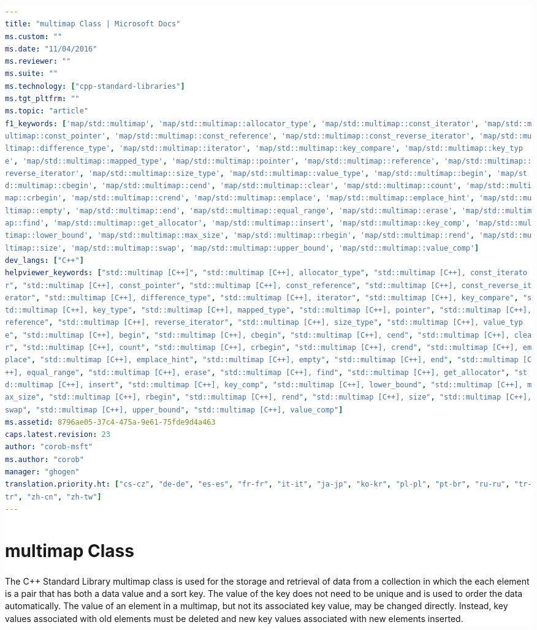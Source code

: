 ```yaml
---
title: "multimap Class | Microsoft Docs"
ms.custom: ""
ms.date: "11/04/2016"
ms.reviewer: ""
ms.suite: ""
ms.technology: ["cpp-standard-libraries"]
ms.tgt_pltfrm: ""
ms.topic: "article"
f1_keywords: ['map/std::multimap', 'map/std::multimap::allocator_type', 'map/std::multimap::const_iterator', 'map/std::multimap::const_pointer', 'map/std::multimap::const_reference', 'map/std::multimap::const_reverse_iterator', 'map/std::multimap::difference_type', 'map/std::multimap::iterator', 'map/std::multimap::key_compare', 'map/std::multimap::key_type', 'map/std::multimap::mapped_type', 'map/std::multimap::pointer', 'map/std::multimap::reference', 'map/std::multimap::reverse_iterator', 'map/std::multimap::size_type', 'map/std::multimap::value_type', 'map/std::multimap::begin', 'map/std::multimap::cbegin', 'map/std::multimap::cend', 'map/std::multimap::clear', 'map/std::multimap::count', 'map/std::multimap::crbegin', 'map/std::multimap::crend', 'map/std::multimap::emplace', 'map/std::multimap::emplace_hint', 'map/std::multimap::empty', 'map/std::multimap::end', 'map/std::multimap::equal_range', 'map/std::multimap::erase', 'map/std::multimap::find', 'map/std::multimap::get_allocator', 'map/std::multimap::insert', 'map/std::multimap::key_comp', 'map/std::multimap::lower_bound', 'map/std::multimap::max_size', 'map/std::multimap::rbegin', 'map/std::multimap::rend', 'map/std::multimap::size', 'map/std::multimap::swap', 'map/std::multimap::upper_bound', 'map/std::multimap::value_comp']
dev_langs: ["C++"]
helpviewer_keywords: ["std::multimap [C++]", "std::multimap [C++], allocator_type", "std::multimap [C++], const_iterator", "std::multimap [C++], const_pointer", "std::multimap [C++], const_reference", "std::multimap [C++], const_reverse_iterator", "std::multimap [C++], difference_type", "std::multimap [C++], iterator", "std::multimap [C++], key_compare", "std::multimap [C++], key_type", "std::multimap [C++], mapped_type", "std::multimap [C++], pointer", "std::multimap [C++], reference", "std::multimap [C++], reverse_iterator", "std::multimap [C++], size_type", "std::multimap [C++], value_type", "std::multimap [C++], begin", "std::multimap [C++], cbegin", "std::multimap [C++], cend", "std::multimap [C++], clear", "std::multimap [C++], count", "std::multimap [C++], crbegin", "std::multimap [C++], crend", "std::multimap [C++], emplace", "std::multimap [C++], emplace_hint", "std::multimap [C++], empty", "std::multimap [C++], end", "std::multimap [C++], equal_range", "std::multimap [C++], erase", "std::multimap [C++], find", "std::multimap [C++], get_allocator", "std::multimap [C++], insert", "std::multimap [C++], key_comp", "std::multimap [C++], lower_bound", "std::multimap [C++], max_size", "std::multimap [C++], rbegin", "std::multimap [C++], rend", "std::multimap [C++], size", "std::multimap [C++], swap", "std::multimap [C++], upper_bound", "std::multimap [C++], value_comp"]
ms.assetid: 8796ae05-37c4-475a-9e61-75fde9d4a463
caps.latest.revision: 23
author: "corob-msft"
ms.author: "corob"
manager: "ghogen"
translation.priority.ht: ["cs-cz", "de-de", "es-es", "fr-fr", "it-it", "ja-jp", "ko-kr", "pl-pl", "pt-br", "ru-ru", "tr-tr", "zh-cn", "zh-tw"]
---
```

# multimap Class
The C++ Standard Library multimap class is used for the storage and retrieval of data from a collection in which the each element is a pair that has both a data value and a sort key. The value of the key does not need to be unique and is used to order the data automatically. The value of an element in a multimap, but not its associated key value, may be changed directly. Instead, key values associated with old elements must be deleted and new key values associated with new elements inserted.  
  
